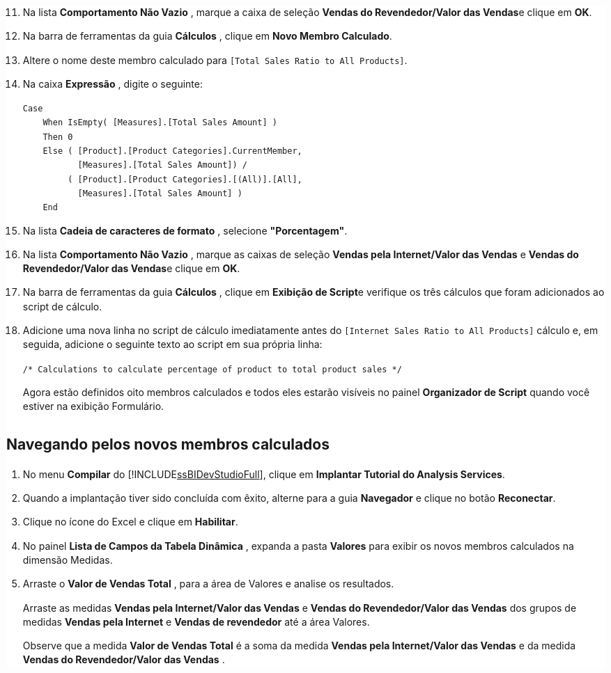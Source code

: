 11. Na lista **Comportamento Não Vazio** , marque a caixa de seleção **Vendas do Revendedor/Valor das Vendas**e clique em **OK**.  
  
12. Na barra de ferramentas da guia **Cálculos** , clique em **Novo Membro Calculado**.  
  
13. Altere o nome deste membro calculado para `[Total Sales Ratio to All Products]`.  
  
14. Na caixa **Expressão** , digite o seguinte:  
  
    ```  
    Case  
        When IsEmpty( [Measures].[Total Sales Amount] )   
        Then 0  
        Else ( [Product].[Product Categories].CurrentMember,  
               [Measures].[Total Sales Amount]) /  
             ( [Product].[Product Categories].[(All)].[All],   
               [Measures].[Total Sales Amount] )  
        End  
    ```  
  
15. Na lista **Cadeia de caracteres de formato** , selecione **"Porcentagem"**.  
  
16. Na lista **Comportamento Não Vazio** , marque as caixas de seleção **Vendas pela Internet/Valor das Vendas** e **Vendas do Revendedor/Valor das Vendas**e clique em **OK**.  
  
17. Na barra de ferramentas da guia **Cálculos** , clique em **Exibição de Script**e verifique os três cálculos que foram adicionados ao script de cálculo.  
  
18. Adicione uma nova linha no script de cálculo imediatamente antes do `[Internet Sales Ratio to All Products]` cálculo e, em seguida, adicione o seguinte texto ao script em sua própria linha:  
  
    ```  
    /* Calculations to calculate percentage of product to total product sales */  
    ```  
  
     Agora estão definidos oito membros calculados e todos eles estarão visíveis no painel **Organizador de Script** quando você estiver na exibição Formulário.  
  
## <a name="browsing-the-new-calculated-members"></a>Navegando pelos novos membros calculados  
  
1.  No menu **Compilar** do [!INCLUDE[ssBIDevStudioFull](../includes/ssbidevstudiofull-md.md)], clique em **Implantar Tutorial do Analysis Services**.  
  
2.  Quando a implantação tiver sido concluída com êxito, alterne para a guia **Navegador** e clique no botão **Reconectar**.  
  
3.  Clique no ícone do Excel e clique em **Habilitar**.  
  
4.  No painel **Lista de Campos da Tabela Dinâmica** , expanda a pasta **Valores** para exibir os novos membros calculados na dimensão Medidas.  
  
5.  Arraste o **Valor de Vendas Total** , para a área de Valores e analise os resultados.  
  
     Arraste as medidas **Vendas pela Internet/Valor das Vendas** e **Vendas do Revendedor/Valor das Vendas** dos grupos de medidas **Vendas pela Internet** e **Vendas de revendedor** até a área Valores.  
  
     Observe que a medida **Valor de Vendas Total** é a soma da medida **Vendas pela Internet/Valor das Vendas** e da medida **Vendas do Revendedor/Valor das Vendas** .  
  
